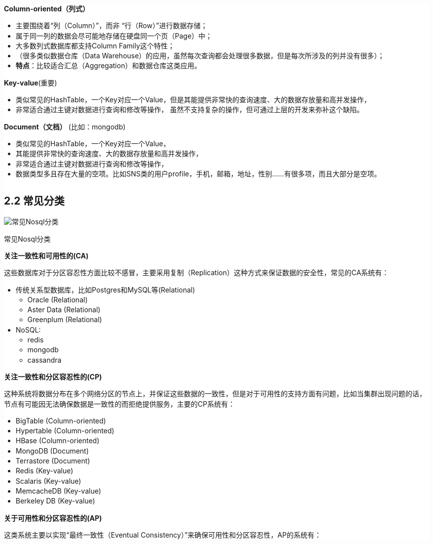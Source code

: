 **Column-oriented（列式）**

- 主要围绕着“列（Column）”，而非 “行（Row）”进行数据存储；
- 属于同一列的数据会尽可能地存储在硬盘同一个页（Page）中；
- 大多数列式数据库都支持Column Family这个特性；
- （很多类似数据仓库（Data Warehouse）的应用，虽然每次查询都会处理很多数据，但是每次所涉及的列并没有很多）；
- **特点**：比较适合汇总（Aggregation）和数据仓库这类应用。

**Key-value**(重要)

- 类似常见的HashTable，一个Key对应一个Value，但是其能提供非常快的查询速度、大的数据存放量和高并发操作，
- 非常适合通过主键对数据进行查询和修改等操作， 虽然不支持复杂的操作，但可通过上层的开发来弥补这个缺陷。

**Document（文档）** (比如：mongodb)

- 类似常见的HashTable，一个Key对应一个Value，
- 其能提供非常快的查询速度、大的数据存放量和高并发操作，
- 非常适合通过主键对数据进行查询和修改等操作，
- 数据类型多且存在大量的空项。比如SNS类的用户profile，手机，邮箱，地址，性别……有很多项，而且大部分是空项。

## 2.2 常见分类

![常见Nosql分类](https://gitee.com/er-huomeng/l-img/raw/master/1204916-20171227211136628-281237072.png)

常见Nosql分类

**关注一致性和可用性的(CA)**

这些数据库对于分区容忍性方面比较不感冒，主要采用复制（Replication）这种方式来保证数据的安全性，常见的CA系统有：

- 传统关系型数据库，比如Postgres和MySQL等(Relational)
  - Oracle (Relational)
  - Aster Data (Relational)
  - Greenplum (Relational)
- NoSQL:
  - redis
  - mongodb
  - cassandra

**关注一致性和分区容忍性的(CP)**

这种系统将数据分布在多个网络分区的节点上，并保证这些数据的一致性，但是对于可用性的支持方面有问题，比如当集群出现问题的话，节点有可能因无法确保数据是一致性的而拒绝提供服务，主要的CP系统有：

- BigTable (Column-oriented)
- Hypertable (Column-oriented)
- HBase (Column-oriented)
- MongoDB (Document)
- Terrastore (Document)
- Redis (Key-value)
- Scalaris (Key-value)
- MemcacheDB (Key-value)
- Berkeley DB (Key-value)

**关于可用性和分区容忍性的(AP)**

这类系统主要以实现“最终一致性（Eventual Consistency）”来确保可用性和分区容忍性，AP的系统有：
